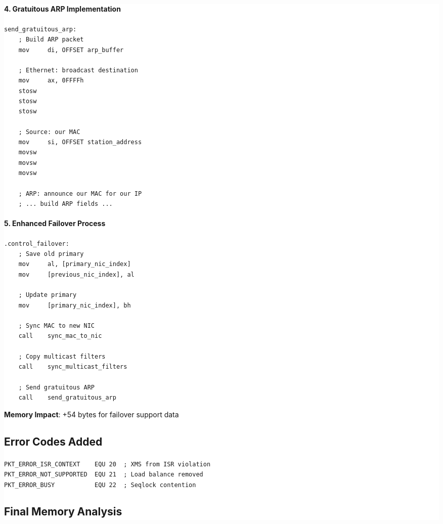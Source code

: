#### 4. Gratuitous ARP Implementation
```assembly
send_gratuitous_arp:
    ; Build ARP packet
    mov     di, OFFSET arp_buffer
    
    ; Ethernet: broadcast destination
    mov     ax, 0FFFFh
    stosw
    stosw
    stosw
    
    ; Source: our MAC
    mov     si, OFFSET station_address
    movsw
    movsw
    movsw
    
    ; ARP: announce our MAC for our IP
    ; ... build ARP fields ...
```

#### 5. Enhanced Failover Process
```assembly
.control_failover:
    ; Save old primary
    mov     al, [primary_nic_index]
    mov     [previous_nic_index], al
    
    ; Update primary
    mov     [primary_nic_index], bh
    
    ; Sync MAC to new NIC
    call    sync_mac_to_nic
    
    ; Copy multicast filters
    call    sync_multicast_filters
    
    ; Send gratuitous ARP
    call    send_gratuitous_arp
```

**Memory Impact**: +54 bytes for failover support data

## Error Codes Added
```assembly
PKT_ERROR_ISR_CONTEXT    EQU 20  ; XMS from ISR violation
PKT_ERROR_NOT_SUPPORTED  EQU 21  ; Load balance removed
PKT_ERROR_BUSY           EQU 22  ; Seqlock contention
```

## Final Memory Analysis
